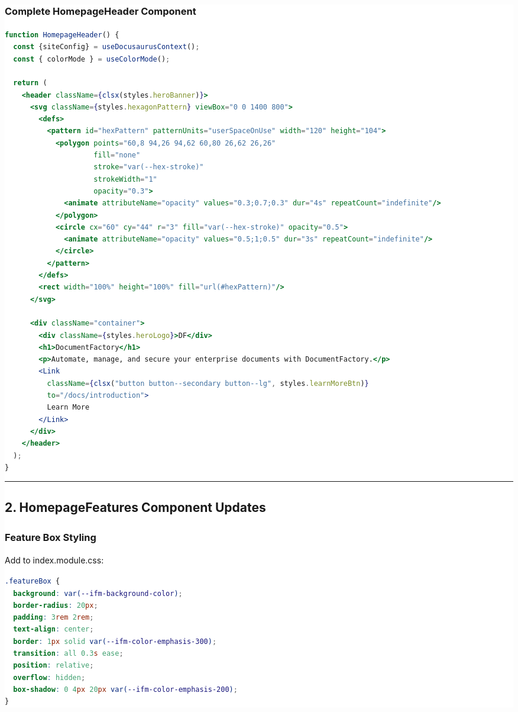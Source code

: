 ### Complete HomepageHeader Component
```jsx
function HomepageHeader() {
  const {siteConfig} = useDocusaurusContext();
  const { colorMode } = useColorMode();

  return (
    <header className={clsx(styles.heroBanner)}>
      <svg className={styles.hexagonPattern} viewBox="0 0 1400 800">
        <defs>
          <pattern id="hexPattern" patternUnits="userSpaceOnUse" width="120" height="104">
            <polygon points="60,8 94,26 94,62 60,80 26,62 26,26" 
                     fill="none" 
                     stroke="var(--hex-stroke)" 
                     strokeWidth="1" 
                     opacity="0.3">
              <animate attributeName="opacity" values="0.3;0.7;0.3" dur="4s" repeatCount="indefinite"/>
            </polygon>
            <circle cx="60" cy="44" r="3" fill="var(--hex-stroke)" opacity="0.5">
              <animate attributeName="opacity" values="0.5;1;0.5" dur="3s" repeatCount="indefinite"/>
            </circle>
          </pattern>
        </defs>
        <rect width="100%" height="100%" fill="url(#hexPattern)"/>
      </svg>
      
      <div className="container">
        <div className={styles.heroLogo}>DF</div>
        <h1>DocumentFactory</h1>
        <p>Automate, manage, and secure your enterprise documents with DocumentFactory.</p>
        <Link
          className={clsx("button button--secondary button--lg", styles.learnMoreBtn)}
          to="/docs/introduction">
          Learn More
        </Link>
      </div>
    </header>
  );
}
```

---

## 2. HomepageFeatures Component Updates

### Feature Box Styling
Add to index.module.css:

```css
.featureBox {
  background: var(--ifm-background-color);
  border-radius: 20px;
  padding: 3rem 2rem;
  text-align: center;
  border: 1px solid var(--ifm-color-emphasis-300);
  transition: all 0.3s ease;
  position: relative;
  overflow: hidden;
  box-shadow: 0 4px 20px var(--ifm-color-emphasis-200);
}

```
